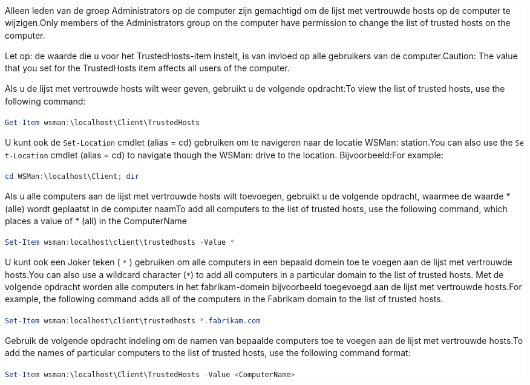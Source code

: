 <span data-ttu-id="67ffe-224">Alleen leden van de groep Administrators op de computer zijn gemachtigd om de lijst met vertrouwde hosts op de computer te wijzigen.</span><span class="sxs-lookup"><span data-stu-id="67ffe-224">Only members of the Administrators group on the computer have permission to change the list of trusted hosts on the computer.</span></span>

<span data-ttu-id="67ffe-225">Let op: de waarde die u voor het TrustedHosts-item instelt, is van invloed op alle gebruikers van de computer.</span><span class="sxs-lookup"><span data-stu-id="67ffe-225">Caution: The value that you set for the TrustedHosts item affects all users of the computer.</span></span>

<span data-ttu-id="67ffe-226">Als u de lijst met vertrouwde hosts wilt weer geven, gebruikt u de volgende opdracht:</span><span class="sxs-lookup"><span data-stu-id="67ffe-226">To view the list of trusted hosts, use the following command:</span></span>

```powershell
Get-Item wsman:\localhost\Client\TrustedHosts
```

<span data-ttu-id="67ffe-227">U kunt ook de `Set-Location` cmdlet (alias = cd) gebruiken om te navigeren naar de locatie WSMan: station.</span><span class="sxs-lookup"><span data-stu-id="67ffe-227">You can also use the `Set-Location` cmdlet (alias = cd) to navigate though the WSMan: drive to the location.</span></span> <span data-ttu-id="67ffe-228">Bijvoorbeeld:</span><span class="sxs-lookup"><span data-stu-id="67ffe-228">For example:</span></span>

```powershell
cd WSMan:\localhost\Client; dir
```

<span data-ttu-id="67ffe-229">Als u alle computers aan de lijst met vertrouwde hosts wilt toevoegen, gebruikt u de volgende opdracht, waarmee de waarde \* (alle) wordt geplaatst in de computer naam</span><span class="sxs-lookup"><span data-stu-id="67ffe-229">To add all computers to the list of trusted hosts, use the following command, which places a value of \* (all) in the ComputerName</span></span>

```powershell
Set-Item wsman:localhost\client\trustedhosts -Value *
```

<span data-ttu-id="67ffe-230">U kunt ook een Joker teken ( `*` ) gebruiken om alle computers in een bepaald domein toe te voegen aan de lijst met vertrouwde hosts.</span><span class="sxs-lookup"><span data-stu-id="67ffe-230">You can also use a wildcard character (`*`) to add all computers in a particular domain to the list of trusted hosts.</span></span> <span data-ttu-id="67ffe-231">Met de volgende opdracht worden alle computers in het fabrikam-domein bijvoorbeeld toegevoegd aan de lijst met vertrouwde hosts.</span><span class="sxs-lookup"><span data-stu-id="67ffe-231">For example, the following command adds all of the computers in the Fabrikam domain to the list of trusted hosts.</span></span>

```powershell
Set-Item wsman:localhost\client\trustedhosts *.fabrikam.com
```

<span data-ttu-id="67ffe-232">Gebruik de volgende opdracht indeling om de namen van bepaalde computers toe te voegen aan de lijst met vertrouwde hosts:</span><span class="sxs-lookup"><span data-stu-id="67ffe-232">To add the names of particular computers to the list of trusted hosts, use the following command format:</span></span>

```powershell
Set-Item wsman:\localhost\Client\TrustedHosts -Value <ComputerName>
```
